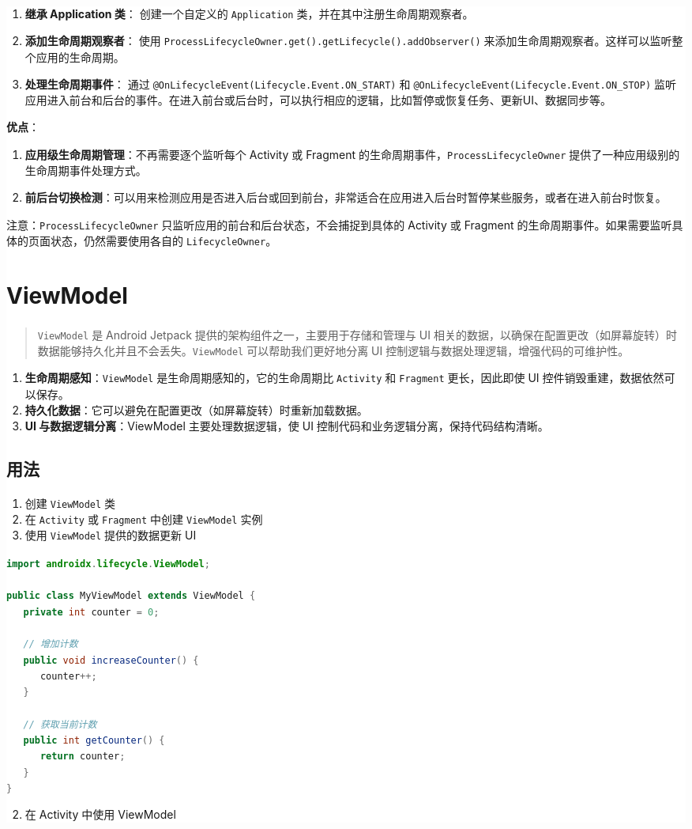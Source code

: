 1. **继承 Application 类**：
   创建一个自定义的 `Application` 类，并在其中注册生命周期观察者。

2. **添加生命周期观察者**：
   使用 `ProcessLifecycleOwner.get().getLifecycle().addObserver()` 来添加生命周期观察者。这样可以监听整个应用的生命周期。

3. **处理生命周期事件**：
   通过 `@OnLifecycleEvent(Lifecycle.Event.ON_START)` 和 `@OnLifecycleEvent(Lifecycle.Event.ON_STOP)` 监听应用进入前台和后台的事件。在进入前台或后台时，可以执行相应的逻辑，比如暂停或恢复任务、更新UI、数据同步等。

**优点**：

1. **应用级生命周期管理**：不再需要逐个监听每个 Activity 或 Fragment 的生命周期事件，`ProcessLifecycleOwner` 提供了一种应用级别的生命周期事件处理方式。

2. **前后台切换检测**：可以用来检测应用是否进入后台或回到前台，非常适合在应用进入后台时暂停某些服务，或者在进入前台时恢复。

注意：`ProcessLifecycleOwner` 只监听应用的前台和后台状态，不会捕捉到具体的 Activity 或 Fragment 的生命周期事件。如果需要监听具体的页面状态，仍然需要使用各自的 `LifecycleOwner`。

# ViewModel

> `ViewModel` 是 Android Jetpack 提供的架构组件之一，主要用于存储和管理与 UI 相关的数据，以确保在配置更改（如屏幕旋转）时数据能够持久化并且不会丢失。`ViewModel` 可以帮助我们更好地分离 UI 控制逻辑与数据处理逻辑，增强代码的可维护性。

1. **生命周期感知**：`ViewModel` 是生命周期感知的，它的生命周期比 `Activity` 和 `Fragment` 更长，因此即使 UI 控件销毁重建，数据依然可以保存。
2. **持久化数据**：它可以避免在配置更改（如屏幕旋转）时重新加载数据。
3. **UI 与数据逻辑分离**：ViewModel 主要处理数据逻辑，使 UI 控制代码和业务逻辑分离，保持代码结构清晰。

## 用法

1. 创建 `ViewModel` 类
2. 在 `Activity` 或 `Fragment` 中创建 `ViewModel` 实例
3. 使用 `ViewModel` 提供的数据更新 UI

```java
import androidx.lifecycle.ViewModel;

public class MyViewModel extends ViewModel {
   private int counter = 0;

   // 增加计数
   public void increaseCounter() {
      counter++;
   }

   // 获取当前计数
   public int getCounter() {
      return counter;
   }
}
```

2. 在 Activity 中使用 ViewModel
